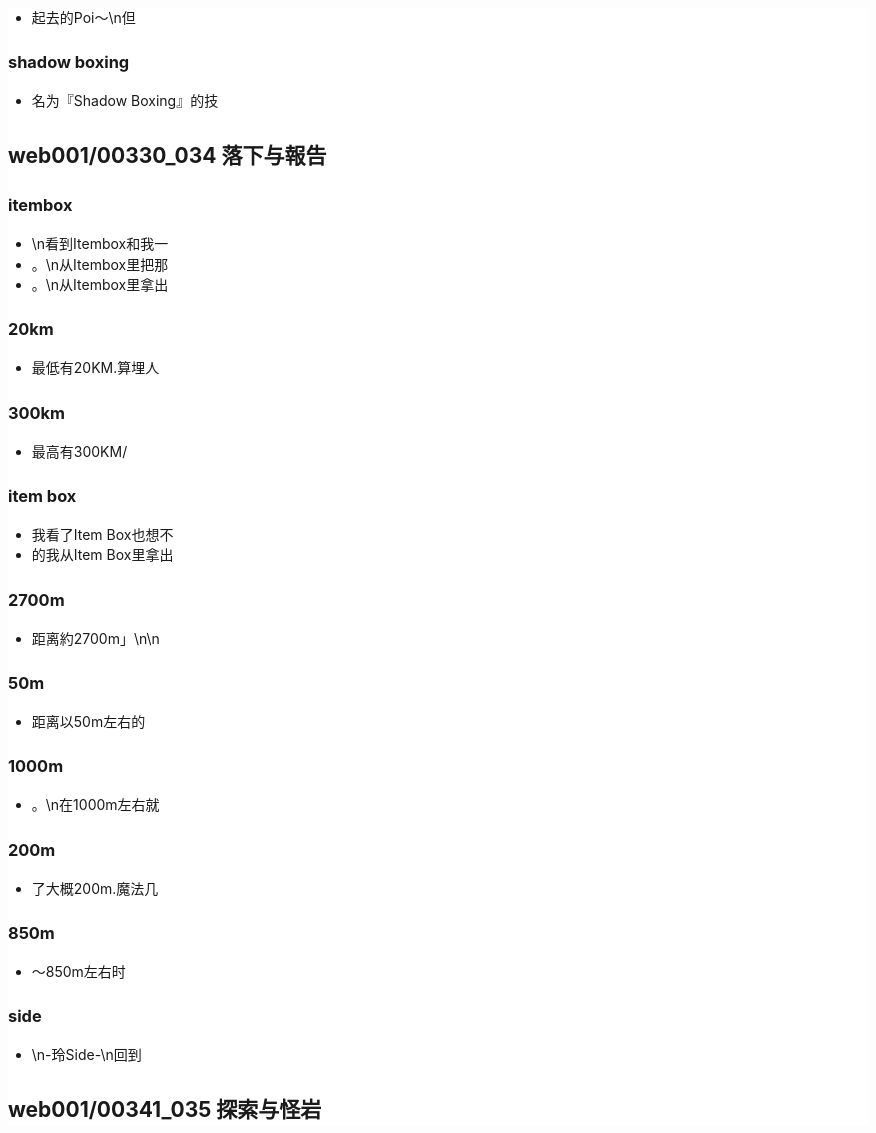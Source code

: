 - 起去的Poi～\n但

### shadow boxing

- 名为『Shadow Boxing』的技


## web001/00330_034 落下与報告

### itembox

- \n看到Itembox和我一
- 。\n从Itembox里把那
- 。\n从Itembox里拿出

### 20km

- 最低有20KM.算埋人

### 300km

- 最高有300KM/

### item box

- 我看了Item Box也想不
- 的我从Item Box里拿出

### 2700m

- 距离約2700m」\n\n

### 50m

- 距离以50m左右的

### 1000m

- 。\n在1000m左右就

### 200m

- 了大概200m.魔法几

### 850m

- ～850m左右时

### side

- \n-玲Side-\n回到


## web001/00341_035 探索与怪岩
